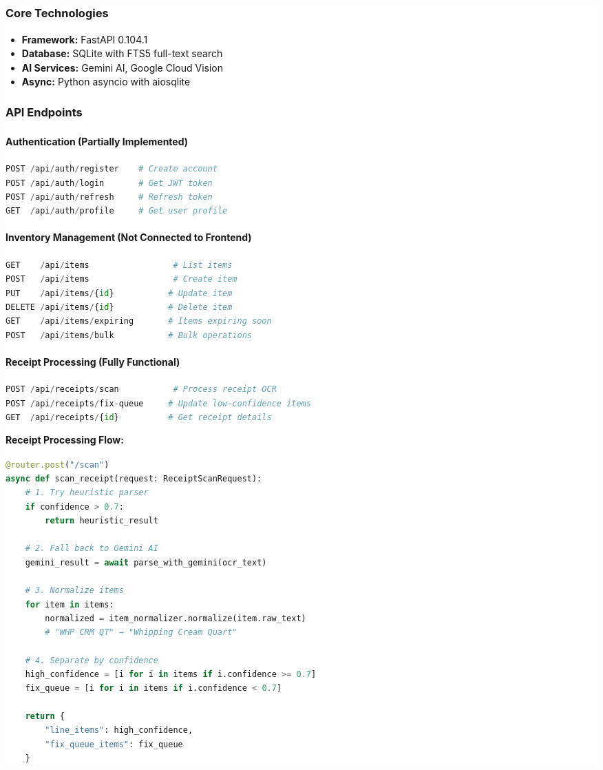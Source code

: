 ### Core Technologies
- **Framework:** FastAPI 0.104.1
- **Database:** SQLite with FTS5 full-text search
- **AI Services:** Gemini AI, Google Cloud Vision
- **Async:** Python asyncio with aiosqlite

### API Endpoints

#### Authentication (Partially Implemented)
```python
POST /api/auth/register    # Create account
POST /api/auth/login       # Get JWT token
POST /api/auth/refresh     # Refresh token
GET  /api/auth/profile     # Get user profile
```

#### Inventory Management (Not Connected to Frontend)
```python
GET    /api/items                 # List items
POST   /api/items                 # Create item
PUT    /api/items/{id}           # Update item
DELETE /api/items/{id}           # Delete item
GET    /api/items/expiring       # Items expiring soon
POST   /api/items/bulk           # Bulk operations
```

#### Receipt Processing (Fully Functional)
```python
POST /api/receipts/scan           # Process receipt OCR
POST /api/receipts/fix-queue     # Update low-confidence items
GET  /api/receipts/{id}          # Get receipt details
```

**Receipt Processing Flow:**
```python
@router.post("/scan")
async def scan_receipt(request: ReceiptScanRequest):
    # 1. Try heuristic parser
    if confidence > 0.7:
        return heuristic_result

    # 2. Fall back to Gemini AI
    gemini_result = await parse_with_gemini(ocr_text)

    # 3. Normalize items
    for item in items:
        normalized = item_normalizer.normalize(item.raw_text)
        # "WHP CRM QT" → "Whipping Cream Quart"

    # 4. Separate by confidence
    high_confidence = [i for i in items if i.confidence >= 0.7]
    fix_queue = [i for i in items if i.confidence < 0.7]

    return {
        "line_items": high_confidence,
        "fix_queue_items": fix_queue
    }
```
